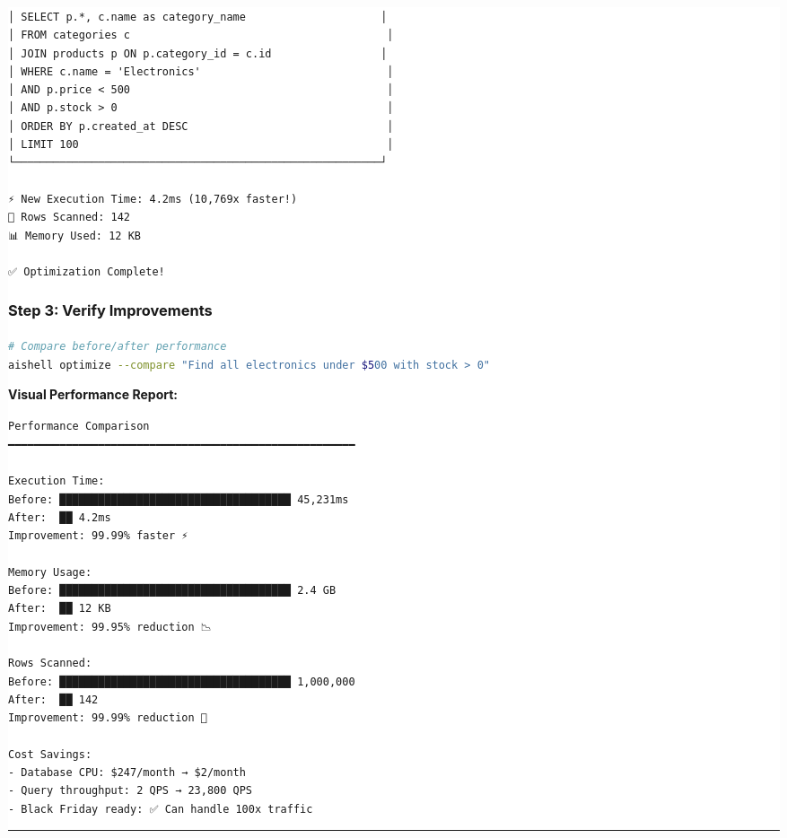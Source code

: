 ```
│ SELECT p.*, c.name as category_name                     │
│ FROM categories c                                        │
│ JOIN products p ON p.category_id = c.id                 │
│ WHERE c.name = 'Electronics'                             │
│ AND p.price < 500                                        │
│ AND p.stock > 0                                          │
│ ORDER BY p.created_at DESC                               │
│ LIMIT 100                                                │
└─────────────────────────────────────────────────────────┘

⚡ New Execution Time: 4.2ms (10,769x faster!)
💾 Rows Scanned: 142
📊 Memory Used: 12 KB

✅ Optimization Complete!
```

### Step 3: Verify Improvements

```bash
# Compare before/after performance
aishell optimize --compare "Find all electronics under $500 with stock > 0"
```

**Visual Performance Report:**

```
Performance Comparison
━━━━━━━━━━━━━━━━━━━━━━━━━━━━━━━━━━━━━━━━━━━━━━━━━━━━━━

Execution Time:
Before: ████████████████████████████████████ 45,231ms
After:  ██ 4.2ms
Improvement: 99.99% faster ⚡

Memory Usage:
Before: ████████████████████████████████████ 2.4 GB
After:  ██ 12 KB
Improvement: 99.95% reduction 📉

Rows Scanned:
Before: ████████████████████████████████████ 1,000,000
After:  ██ 142
Improvement: 99.99% reduction 🎯

Cost Savings:
- Database CPU: $247/month → $2/month
- Query throughput: 2 QPS → 23,800 QPS
- Black Friday ready: ✅ Can handle 100x traffic
```

---
